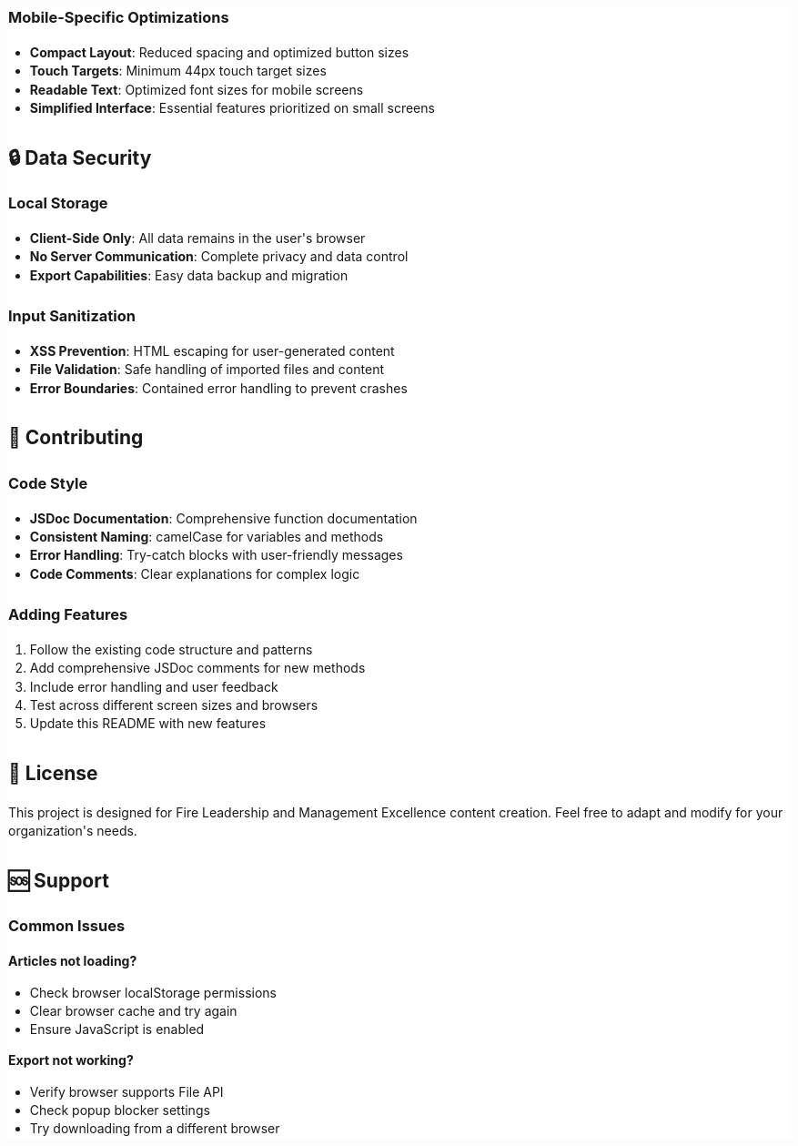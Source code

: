 ### Mobile-Specific Optimizations
- **Compact Layout**: Reduced spacing and optimized button sizes
- **Touch Targets**: Minimum 44px touch target sizes
- **Readable Text**: Optimized font sizes for mobile screens
- **Simplified Interface**: Essential features prioritized on small screens

## 🔒 Data Security

### Local Storage
- **Client-Side Only**: All data remains in the user's browser
- **No Server Communication**: Complete privacy and data control
- **Export Capabilities**: Easy data backup and migration

### Input Sanitization
- **XSS Prevention**: HTML escaping for user-generated content
- **File Validation**: Safe handling of imported files and content
- **Error Boundaries**: Contained error handling to prevent crashes

## 🤝 Contributing

### Code Style
- **JSDoc Documentation**: Comprehensive function documentation
- **Consistent Naming**: camelCase for variables and methods
- **Error Handling**: Try-catch blocks with user-friendly messages
- **Code Comments**: Clear explanations for complex logic

### Adding Features
1. Follow the existing code structure and patterns
2. Add comprehensive JSDoc comments for new methods
3. Include error handling and user feedback
4. Test across different screen sizes and browsers
5. Update this README with new features

## 📄 License

This project is designed for Fire Leadership and Management Excellence content creation. Feel free to adapt and modify for your organization's needs.

## 🆘 Support

### Common Issues

**Articles not loading?**
- Check browser localStorage permissions
- Clear browser cache and try again
- Ensure JavaScript is enabled

**Export not working?**
- Verify browser supports File API
- Check popup blocker settings
- Try downloading from a different browser
